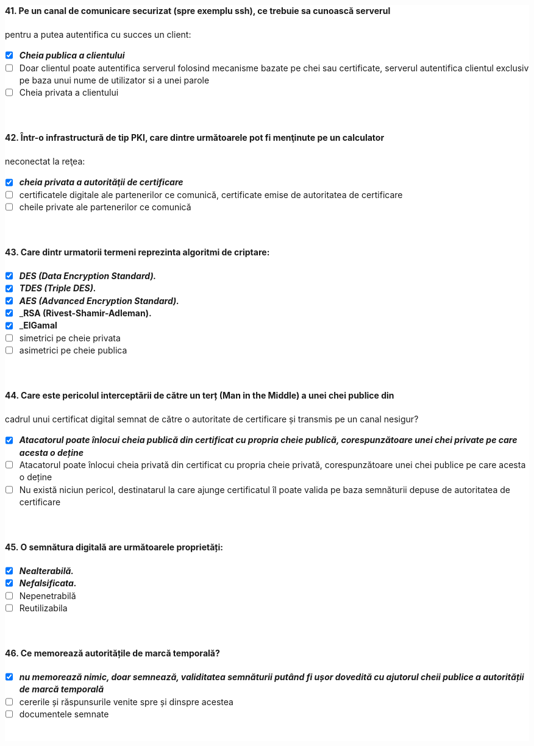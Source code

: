 #### 41. Pe un canal de comunicare securizat (spre exemplu ssh), ce trebuie sa cunoască serverul
pentru a putea autentifica cu succes un client:
- [x] ___Cheia publica a clientului___
- [ ] Doar clientul poate autentifica serverul folosind mecanisme bazate pe chei sau
certificate, serverul autentifica clientul exclusiv pe baza unui nume de utilizator si
a unei parole
- [ ] Cheia privata a clientului
<br>

#### 42. Într-o infrastructură de tip PKI, care dintre următoarele pot fi menţinute pe un calculator
neconectat la reţea:
- [x] ___cheia privata a autorităţii de certificare___
- [ ] certificatele digitale ale partenerilor ce comunică, certificate emise de autoritatea
de certificare
- [ ] cheile private ale partenerilor ce comunică
<br>

#### 43. Care dintr urmatorii termeni reprezinta algoritmi de criptare:
- [x] ___DES (Data Encryption Standard).___
- [x] ___TDES (Triple DES).___
- [x] ___AES (Advanced Encryption Standard).___
- [x] ___RSA (Rivest-Shamir-Adleman).__
- [x] ___ElGamal__
- [ ] simetrici pe cheie privata
- [ ] asimetrici pe cheie publica
<br>

#### 44. Care este pericolul interceptării de către un terț (Man in the Middle) a unei chei publice din
cadrul unui certificat digital semnat de către o autoritate de certificare și transmis pe un canal
nesigur?
- [x] ___Atacatorul poate înlocui cheia publică din certificat cu propria cheie publică,
corespunzătoare unei chei private pe care acesta o deține___
- [ ] Atacatorul poate înlocui cheia privată din certificat cu propria cheie privată,
corespunzătoare unei chei publice pe care acesta o deține
- [ ] Nu există niciun pericol, destinatarul la care ajunge certificatul îl poate valida pe
baza semnăturii depuse de autoritatea de certificare
<br>

#### 45. O semnătura digitală are următoarele proprietăți:
- [x] ___Nealterabilă.___
- [x] ___Nefalsificata.___
- [ ] Nepenetrabilă
- [ ] Reutilizabila
<br>

#### 46. Ce memorează autoritățile de marcă temporală?
- [x] ___nu memorează nimic, doar semnează, validitatea semnăturii putând fi ușor
dovedită cu ajutorul cheii publice a autorității de marcă temporală___
- [ ] cererile și răspunsurile venite spre și dinspre acestea
- [ ] documentele semnate
<br>
